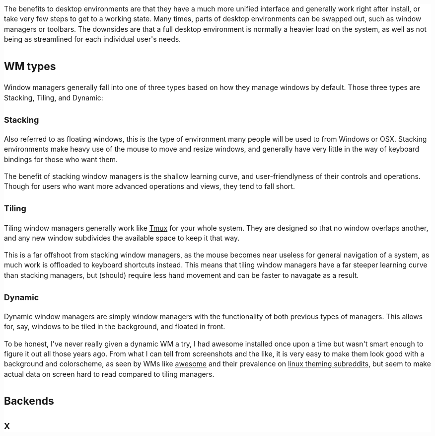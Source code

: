 The benefits to desktop environments are that they have a much more unified
interface and generally work right after install, or take very few steps to get
to a working state. Many times, parts of desktop environments can be swapped
out, such as window managers or toolbars. The downsides are that a full desktop
environment is normally a heavier load on the system, as well as not being
as streamlined for each individual user's needs.

## WM types

Window managers generally fall into one of three types based on how they manage
windows by default. Those three types are Stacking, Tiling, and Dynamic:

### Stacking

Also referred to as floating windows, this is the type of environment many
people will be used to from Windows or OSX. Stacking environments make heavy use
of the mouse to move and resize windows, and generally have very little in the
way of keyboard bindings for those who want them.

The benefit of stacking window managers is the shallow learning curve,
and user-friendlyness of their controls and operations. Though for users who
want more advanced operations and views, they tend to fall short.

### Tiling

Tiling window managers generally work like [Tmux](tmux.md) for your whole
system. They are designed so that no window overlaps another, and any new
window subdivides the available space to keep it that way.

This is a far offshoot from stacking window managers, as the mouse becomes near
useless for general navigation of a system, as much work is offloaded to
keyboard shortcuts instead. This means that tiling window managers have a far
steeper learning curve than stacking managers, but (should) require less hand
movement and can be faster to navagate as a result.

### Dynamic

Dynamic window managers are simply window managers with the functionality of
both previous types of managers. This allows for, say, windows to be tiled in
the background, and floated in front.

To be honest, I've never really given a dynamic WM a try, I had awesome
installed once upon a time but wasn't smart enough to figure it out all those
years ago. From what I can tell from screenshots and the like, it is very easy
to make them look good with a background and colorscheme, as seen by WMs like
[awesome](https://awesomewm.org) and their prevalence on
[linux theming subreddits](https://www.reddit.com/r/unixporn), but seem to
make actual data on screen hard to read compared to tiling managers.

## Backends
### X
